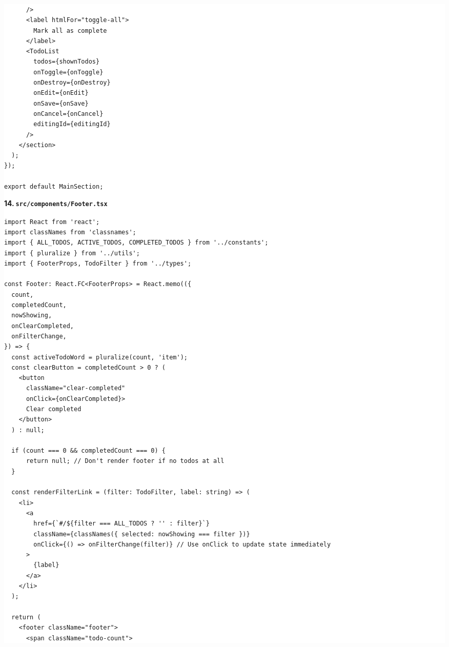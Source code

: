 ```tsx
      />
      <label htmlFor="toggle-all">
        Mark all as complete
      </label>
      <TodoList
        todos={shownTodos}
        onToggle={onToggle}
        onDestroy={onDestroy}
        onEdit={onEdit}
        onSave={onSave}
        onCancel={onCancel}
        editingId={editingId}
      />
    </section>
  );
});

export default MainSection;
```

**14. `src/components/Footer.tsx`**

```tsx
import React from 'react';
import classNames from 'classnames';
import { ALL_TODOS, ACTIVE_TODOS, COMPLETED_TODOS } from '../constants';
import { pluralize } from '../utils';
import { FooterProps, TodoFilter } from '../types';

const Footer: React.FC<FooterProps> = React.memo(({
  count,
  completedCount,
  nowShowing,
  onClearCompleted,
  onFilterChange,
}) => {
  const activeTodoWord = pluralize(count, 'item');
  const clearButton = completedCount > 0 ? (
    <button
      className="clear-completed"
      onClick={onClearCompleted}>
      Clear completed
    </button>
  ) : null;

  if (count === 0 && completedCount === 0) {
      return null; // Don't render footer if no todos at all
  }

  const renderFilterLink = (filter: TodoFilter, label: string) => (
    <li>
      <a
        href={`#/${filter === ALL_TODOS ? '' : filter}`}
        className={classNames({ selected: nowShowing === filter })}
        onClick={() => onFilterChange(filter)} // Use onClick to update state immediately
      >
        {label}
      </a>
    </li>
  );

  return (
    <footer className="footer">
      <span className="todo-count">
```